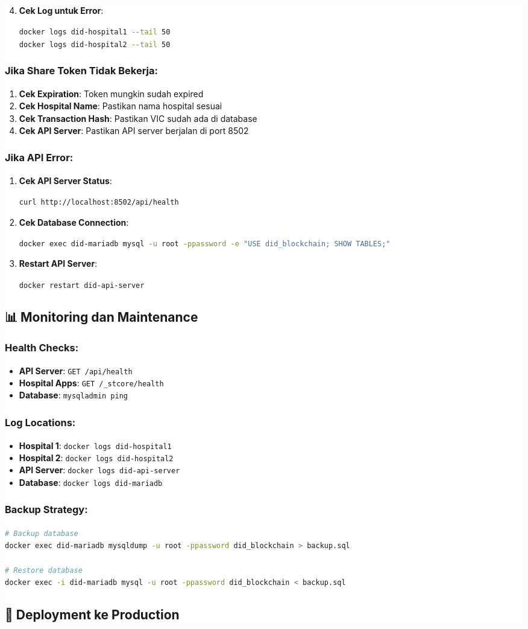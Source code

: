 4. **Cek Log untuk Error**:
   ```bash
   docker logs did-hospital1 --tail 50
   docker logs did-hospital2 --tail 50
   ```

### Jika Share Token Tidak Bekerja:

1. **Cek Expiration**: Token mungkin sudah expired
2. **Cek Hospital Name**: Pastikan nama hospital sesuai
3. **Cek Transaction Hash**: Pastikan VIC sudah ada di database
4. **Cek API Server**: Pastikan API server berjalan di port 8502

### Jika API Error:

1. **Cek API Server Status**:
   ```bash
   curl http://localhost:8502/api/health
   ```

2. **Cek Database Connection**:
   ```bash
   docker exec did-mariadb mysql -u root -ppassword -e "USE did_blockchain; SHOW TABLES;"
   ```

3. **Restart API Server**:
   ```bash
   docker restart did-api-server
   ```

## 📊 Monitoring dan Maintenance

### Health Checks:
- **API Server**: `GET /api/health`
- **Hospital Apps**: `GET /_stcore/health`
- **Database**: `mysqladmin ping`

### Log Locations:
- **Hospital 1**: `docker logs did-hospital1`
- **Hospital 2**: `docker logs did-hospital2`
- **API Server**: `docker logs did-api-server`
- **Database**: `docker logs did-mariadb`

### Backup Strategy:
```bash
# Backup database
docker exec did-mariadb mysqldump -u root -ppassword did_blockchain > backup.sql

# Restore database
docker exec -i did-mariadb mysql -u root -ppassword did_blockchain < backup.sql
```

## 🚀 Deployment ke Production
